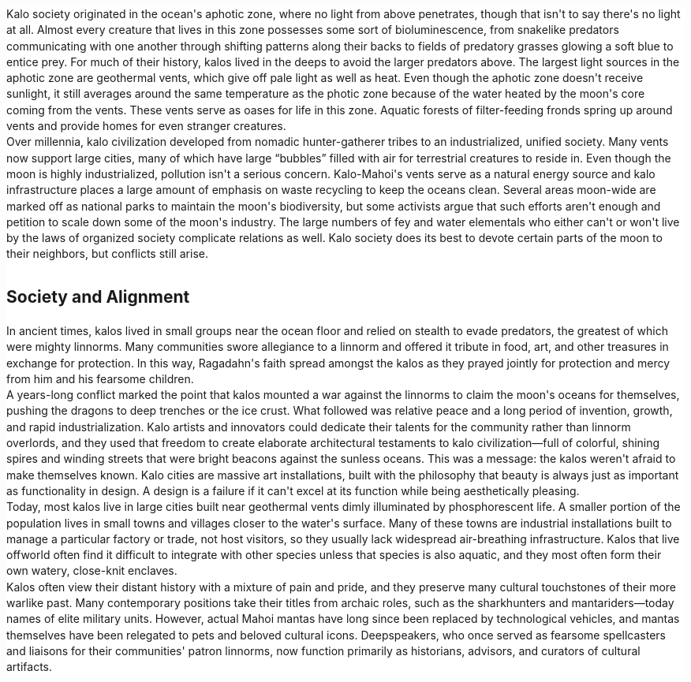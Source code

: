 Kalo society originated in the ocean's aphotic zone, where no light from above penetrates, though that isn't to say there's no light at all. Almost every creature that lives in this zone possesses some sort of bioluminescence, from snakelike predators communicating with one another through shifting patterns along their backs to fields of predatory grasses glowing a soft blue to entice prey. For much of their history, kalos lived in the deeps to avoid the larger predators above. The largest light sources in the aphotic zone are geothermal vents, which give off pale light as well as heat. Even though the aphotic zone doesn't receive sunlight, it still averages around the same temperature as the photic zone because of the water heated by the moon's core coming from the vents. These vents serve as oases for life in this zone. Aquatic forests of filter-feeding fronds spring up around vents and provide homes for even stranger creatures.  
Over millennia, kalo civilization developed from nomadic hunter-gatherer tribes to an industrialized, unified society. Many vents now support large cities, many of which have large “bubbles” filled with air for terrestrial creatures to reside in. Even though the moon is highly industrialized, pollution isn't a serious concern. Kalo-Mahoi's vents serve as a natural energy source and kalo infrastructure places a large amount of emphasis on waste recycling to keep the oceans clean. Several areas moon-wide are marked off as national parks to maintain the moon's biodiversity, but some activists argue that such efforts aren't enough and petition to scale down some of the moon's industry. The large numbers of fey and water elementals who either can't or won't live by the laws of organized society complicate relations as well. Kalo society does its best to devote certain parts of the moon to their neighbors, but conflicts still arise.  

## Society and Alignment

In ancient times, kalos lived in small groups near the ocean floor and relied on stealth to evade predators, the greatest of which were mighty linnorms. Many communities swore allegiance to a linnorm and offered it tribute in food, art, and other treasures in exchange for protection. In this way, Ragadahn's faith spread amongst the kalos as they prayed jointly for protection and mercy from him and his fearsome children.  
A years-long conflict marked the point that kalos mounted a war against the linnorms to claim the moon's oceans for themselves, pushing the dragons to deep trenches or the ice crust. What followed was relative peace and a long period of invention, growth, and rapid industrialization. Kalo artists and innovators could dedicate their talents for the community rather than linnorm overlords, and they used that freedom to create elaborate architectural testaments to kalo civilization—full of colorful, shining spires and winding streets that were bright beacons against the sunless oceans. This was a message: the kalos weren't afraid to make themselves known. Kalo cities are massive art installations, built with the philosophy that beauty is always just as important as functionality in design. A design is a failure if it can't excel at its function while being aesthetically pleasing.  
Today, most kalos live in large cities built near geothermal vents dimly illuminated by phosphorescent life. A smaller portion of the population lives in small towns and villages closer to the water's surface. Many of these towns are industrial installations built to manage a particular factory or trade, not host visitors, so they usually lack widespread air-breathing infrastructure. Kalos that live offworld often find it difficult to integrate with other species unless that species is also aquatic, and they most often form their own watery, close-knit enclaves.  
Kalos often view their distant history with a mixture of pain and pride, and they preserve many cultural touchstones of their more warlike past. Many contemporary positions take their titles from archaic roles, such as the sharkhunters and mantariders—today names of elite military units. However, actual Mahoi mantas have long since been replaced by technological vehicles, and mantas themselves have been relegated to pets and beloved cultural icons. Deepspeakers, who once served as fearsome spellcasters and liaisons for their communities' patron linnorms, now function primarily as historians, advisors, and curators of cultural artifacts.  
